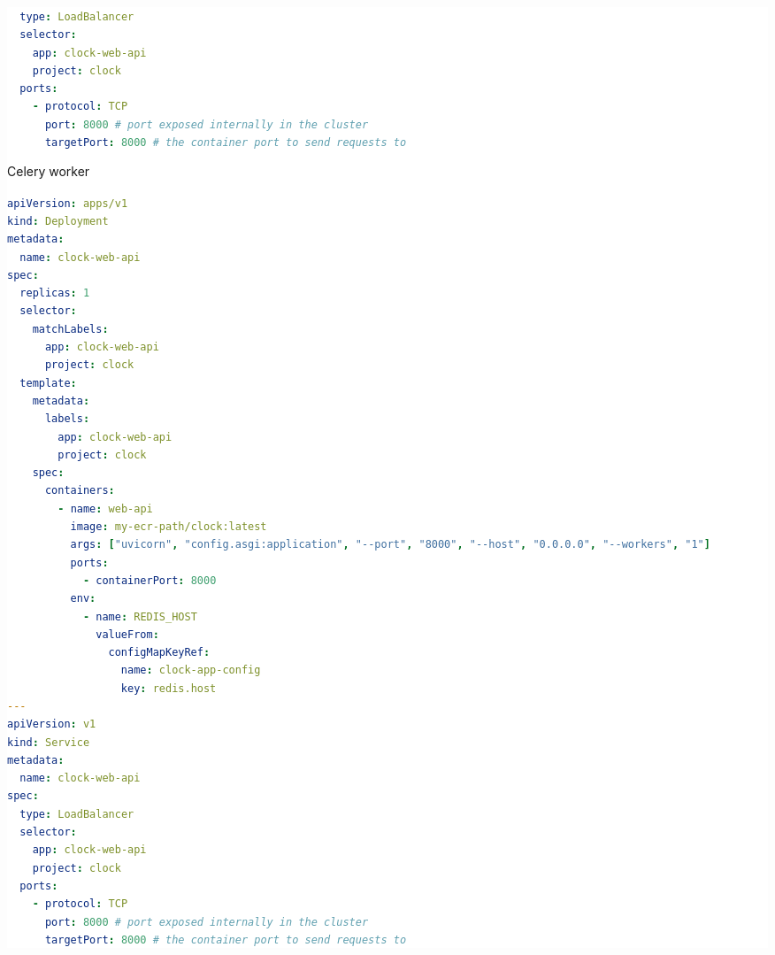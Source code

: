 ```yaml
  type: LoadBalancer
  selector:
    app: clock-web-api
    project: clock
  ports:
    - protocol: TCP
      port: 8000 # port exposed internally in the cluster
      targetPort: 8000 # the container port to send requests to
```

Celery worker 

```yaml
apiVersion: apps/v1
kind: Deployment
metadata:
  name: clock-web-api
spec:
  replicas: 1
  selector:
    matchLabels:
      app: clock-web-api
      project: clock
  template:
    metadata:
      labels:
        app: clock-web-api
        project: clock
    spec:
      containers:
        - name: web-api
          image: my-ecr-path/clock:latest
          args: ["uvicorn", "config.asgi:application", "--port", "8000", "--host", "0.0.0.0", "--workers", "1"]
          ports:
            - containerPort: 8000
          env:
            - name: REDIS_HOST
              valueFrom:
                configMapKeyRef:
                  name: clock-app-config
                  key: redis.host
---
apiVersion: v1
kind: Service
metadata:
  name: clock-web-api
spec:
  type: LoadBalancer
  selector:
    app: clock-web-api
    project: clock
  ports:
    - protocol: TCP
      port: 8000 # port exposed internally in the cluster
      targetPort: 8000 # the container port to send requests to
```
